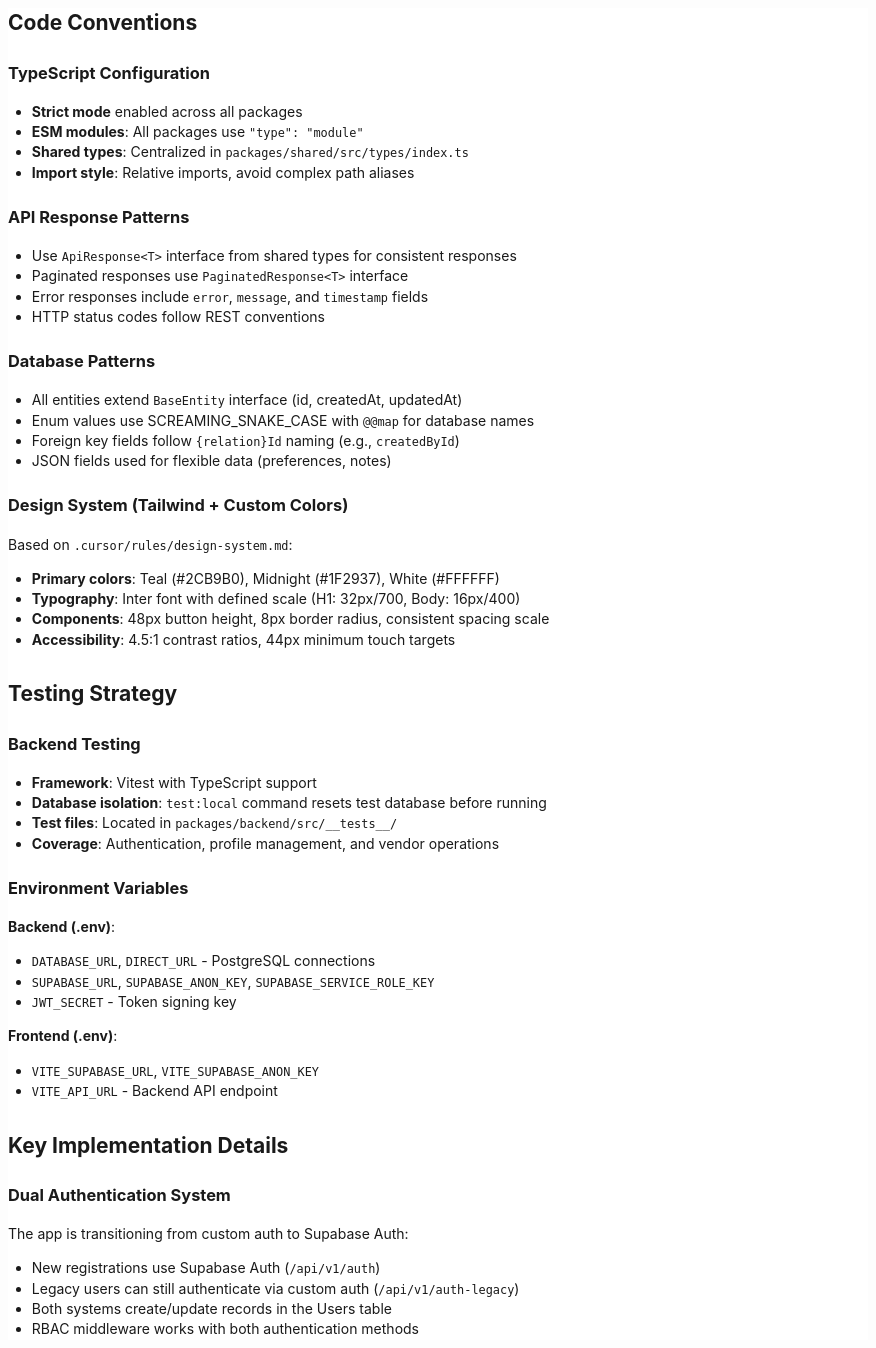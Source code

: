## Code Conventions

### TypeScript Configuration
- **Strict mode** enabled across all packages
- **ESM modules**: All packages use `"type": "module"`
- **Shared types**: Centralized in `packages/shared/src/types/index.ts`
- **Import style**: Relative imports, avoid complex path aliases

### API Response Patterns
- Use `ApiResponse<T>` interface from shared types for consistent responses
- Paginated responses use `PaginatedResponse<T>` interface
- Error responses include `error`, `message`, and `timestamp` fields
- HTTP status codes follow REST conventions

### Database Patterns
- All entities extend `BaseEntity` interface (id, createdAt, updatedAt)
- Enum values use SCREAMING_SNAKE_CASE with `@@map` for database names
- Foreign key fields follow `{relation}Id` naming (e.g., `createdById`)
- JSON fields used for flexible data (preferences, notes)

### Design System (Tailwind + Custom Colors)
Based on `.cursor/rules/design-system.md`:
- **Primary colors**: Teal (#2CB9B0), Midnight (#1F2937), White (#FFFFFF)
- **Typography**: Inter font with defined scale (H1: 32px/700, Body: 16px/400)
- **Components**: 48px button height, 8px border radius, consistent spacing scale
- **Accessibility**: 4.5:1 contrast ratios, 44px minimum touch targets

## Testing Strategy

### Backend Testing
- **Framework**: Vitest with TypeScript support
- **Database isolation**: `test:local` command resets test database before running
- **Test files**: Located in `packages/backend/src/__tests__/`
- **Coverage**: Authentication, profile management, and vendor operations

### Environment Variables
**Backend (.env)**:
- `DATABASE_URL`, `DIRECT_URL` - PostgreSQL connections
- `SUPABASE_URL`, `SUPABASE_ANON_KEY`, `SUPABASE_SERVICE_ROLE_KEY`
- `JWT_SECRET` - Token signing key

**Frontend (.env)**:
- `VITE_SUPABASE_URL`, `VITE_SUPABASE_ANON_KEY`
- `VITE_API_URL` - Backend API endpoint

## Key Implementation Details

### Dual Authentication System
The app is transitioning from custom auth to Supabase Auth:
- New registrations use Supabase Auth (`/api/v1/auth`)
- Legacy users can still authenticate via custom auth (`/api/v1/auth-legacy`)
- Both systems create/update records in the Users table
- RBAC middleware works with both authentication methods
